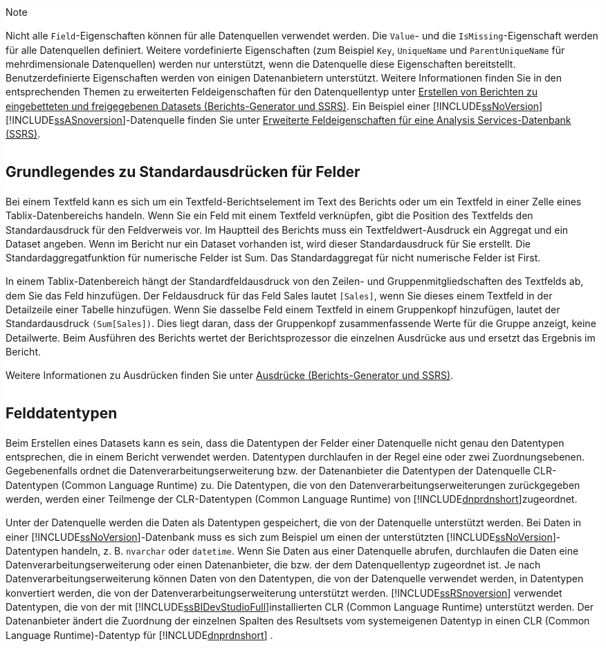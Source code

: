 > [!NOTE]  
>  Nicht alle `Field`-Eigenschaften können für alle Datenquellen verwendet werden. Die `Value`- und die `IsMissing`-Eigenschaft werden für alle Datenquellen definiert. Weitere vordefinierte Eigenschaften (zum Beispiel `Key`, `UniqueName` und `ParentUniqueName` für mehrdimensionale Datenquellen) werden nur unterstützt, wenn die Datenquelle diese Eigenschaften bereitstellt. Benutzerdefinierte Eigenschaften werden von einigen Datenanbietern unterstützt. Weitere Informationen finden Sie in den entsprechenden Themen zu erweiterten Feldeigenschaften für den Datenquellentyp unter [Erstellen von Berichten zu eingebetteten und freigegebenen Datasets &#40;Berichts-Generator und SSRS&#41;](report-embedded-datasets-and-shared-datasets-report-builder-and-ssrs.md). Ein Beispiel einer [!INCLUDE[ssNoVersion](../../includes/ssnoversion-md.md)][!INCLUDE[ssASnoversion](../../includes/ssasnoversion-md.md)]-Datenquelle finden Sie unter [Erweiterte Feldeigenschaften für eine Analysis Services-Datenbank (SSRS)](extended-field-properties-for-an-analysis-services-database-ssrs.md).  
  

  
##  <a name="Defaults"></a> Grundlegendes zu Standardausdrücken für Felder  
 Bei einem Textfeld kann es sich um ein Textfeld-Berichtselement im Text des Berichts oder um ein Textfeld in einer Zelle eines Tablix-Datenbereichs handeln. Wenn Sie ein Feld mit einem Textfeld verknüpfen, gibt die Position des Textfelds den Standardausdruck für den Feldverweis vor. Im Hauptteil des Berichts muss ein Textfeldwert-Ausdruck ein Aggregat und ein Dataset angeben. Wenn im Bericht nur ein Dataset vorhanden ist, wird dieser Standardausdruck für Sie erstellt. Die Standardaggregatfunktion für numerische Felder ist Sum. Das Standardaggregat für nicht numerische Felder ist First.  
  
 In einem Tablix-Datenbereich hängt der Standardfeldausdruck von den Zeilen- und Gruppenmitgliedschaften des Textfelds ab, dem Sie das Feld hinzufügen. Der Feldausdruck für das Feld Sales lautet `[Sales]`, wenn Sie dieses einem Textfeld in der Detailzeile einer Tabelle hinzufügen. Wenn Sie dasselbe Feld einem Textfeld in einem Gruppenkopf hinzufügen, lautet der Standardausdruck `(Sum[Sales])`. Dies liegt daran, dass der Gruppenkopf zusammenfassende Werte für die Gruppe anzeigt, keine Detailwerte. Beim Ausführen des Berichts wertet der Berichtsprozessor die einzelnen Ausdrücke aus und ersetzt das Ergebnis im Bericht.  
  
 Weitere Informationen zu Ausdrücken finden Sie unter [Ausdrücke &#40;Berichts-Generator und SSRS&#41;](../report-design/expressions-report-builder-and-ssrs.md).  
  

  
##  <a name="DataTypes"></a> Felddatentypen  
 Beim Erstellen eines Datasets kann es sein, dass die Datentypen der Felder einer Datenquelle nicht genau den Datentypen entsprechen, die in einem Bericht verwendet werden. Datentypen durchlaufen in der Regel eine oder zwei Zuordnungsebenen. Gegebenenfalls ordnet die Datenverarbeitungserweiterung bzw. der Datenanbieter die Datentypen der Datenquelle CLR-Datentypen (Common Language Runtime) zu. Die Datentypen, die von den Datenverarbeitungserweiterungen zurückgegeben werden, werden einer Teilmenge der CLR-Datentypen (Common Language Runtime) von [!INCLUDE[dnprdnshort](../../includes/dnprdnshort-md.md)]zugeordnet.  
  
 Unter der Datenquelle werden die Daten als Datentypen gespeichert, die von der Datenquelle unterstützt werden. Bei Daten in einer [!INCLUDE[ssNoVersion](../../includes/ssnoversion-md.md)]-Datenbank muss es sich zum Beispiel um einen der unterstützten [!INCLUDE[ssNoVersion](../../includes/ssnoversion-md.md)]-Datentypen handeln, z. B. `nvarchar` oder `datetime`. Wenn Sie Daten aus einer Datenquelle abrufen, durchlaufen die Daten eine Datenverarbeitungserweiterung oder einen Datenanbieter, die bzw. der dem Datenquellentyp zugeordnet ist. Je nach Datenverarbeitungserweiterung können Daten von den Datentypen, die von der Datenquelle verwendet werden, in Datentypen konvertiert werden, die von der Datenverarbeitungserweiterung unterstützt werden. [!INCLUDE[ssRSnoversion](../../includes/ssrsnoversion-md.md)] verwendet Datentypen, die von der mit [!INCLUDE[ssBIDevStudioFull](../../includes/ssbidevstudiofull-md.md)]installierten CLR (Common Language Runtime) unterstützt werden. Der Datenanbieter ändert die Zuordnung der einzelnen Spalten des Resultsets vom systemeigenen Datentyp in einen CLR (Common Language Runtime)-Datentyp für [!INCLUDE[dnprdnshort](../../includes/dnprdnshort-md.md)] .  
  
